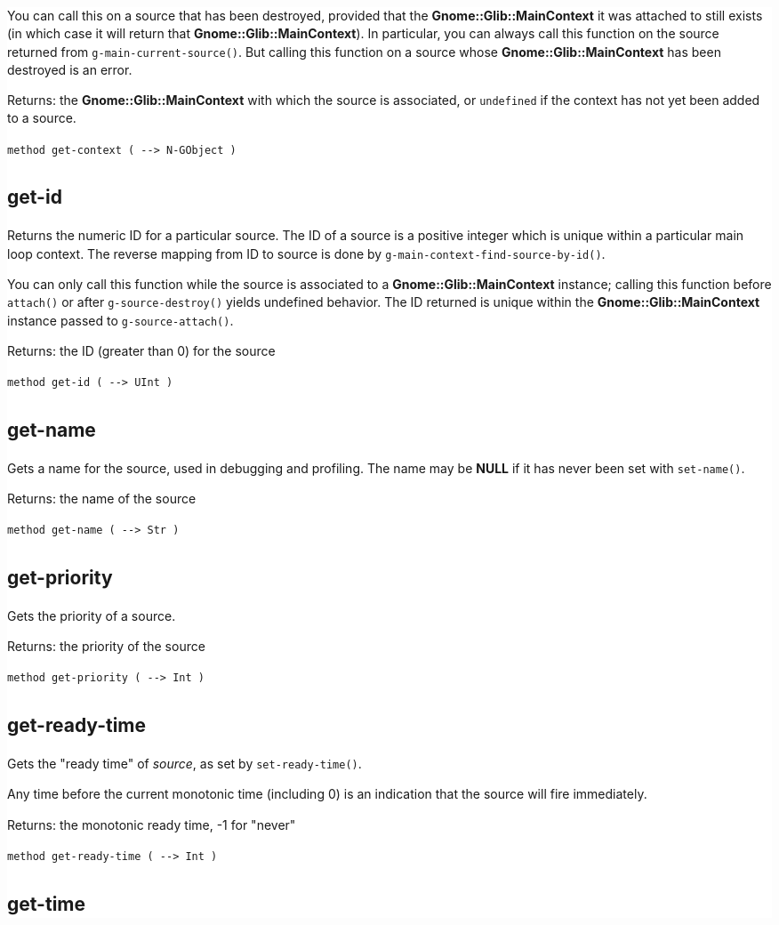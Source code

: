 You can call this on a source that has been destroyed, provided that the **Gnome::Glib::MainContext** it was attached to still exists (in which case it will return that **Gnome::Glib::MainContext**). In particular, you can always call this function on the source returned from `g-main-current-source()`. But calling this function on a source whose **Gnome::Glib::MainContext** has been destroyed is an error.

Returns: the **Gnome::Glib::MainContext** with which the source is associated, or `undefined` if the context has not yet been added to a source.

    method get-context ( --> N-GObject )

get-id
------

Returns the numeric ID for a particular source. The ID of a source is a positive integer which is unique within a particular main loop context. The reverse mapping from ID to source is done by `g-main-context-find-source-by-id()`.

You can only call this function while the source is associated to a **Gnome::Glib::MainContext** instance; calling this function before `attach()` or after `g-source-destroy()` yields undefined behavior. The ID returned is unique within the **Gnome::Glib::MainContext** instance passed to `g-source-attach()`.

Returns: the ID (greater than 0) for the source

    method get-id ( --> UInt )

get-name
--------

Gets a name for the source, used in debugging and profiling. The name may be **NULL** if it has never been set with `set-name()`.

Returns: the name of the source

    method get-name ( --> Str )

get-priority
------------

Gets the priority of a source.

Returns: the priority of the source

    method get-priority ( --> Int )

get-ready-time
--------------

Gets the "ready time" of *source*, as set by `set-ready-time()`.

Any time before the current monotonic time (including 0) is an indication that the source will fire immediately.

Returns: the monotonic ready time, -1 for "never"

    method get-ready-time ( --> Int )

get-time
--------
